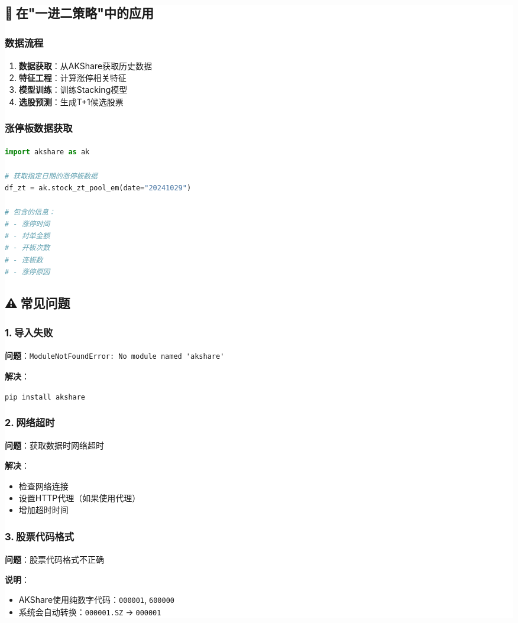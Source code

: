 ## 🎯 在"一进二策略"中的应用

### 数据流程

1. **数据获取**：从AKShare获取历史数据
2. **特征工程**：计算涨停相关特征
3. **模型训练**：训练Stacking模型
4. **选股预测**：生成T+1候选股票

### 涨停板数据获取

```python
import akshare as ak

# 获取指定日期的涨停板数据
df_zt = ak.stock_zt_pool_em(date="20241029")

# 包含的信息：
# - 涨停时间
# - 封单金额
# - 开板次数
# - 连板数
# - 涨停原因
```

## ⚠️ 常见问题

### 1. 导入失败

**问题**：`ModuleNotFoundError: No module named 'akshare'`

**解决**：
```bash
pip install akshare
```

### 2. 网络超时

**问题**：获取数据时网络超时

**解决**：
- 检查网络连接
- 设置HTTP代理（如果使用代理）
- 增加超时时间

### 3. 股票代码格式

**问题**：股票代码格式不正确

**说明**：
- AKShare使用纯数字代码：`000001`, `600000`
- 系统会自动转换：`000001.SZ` → `000001`
